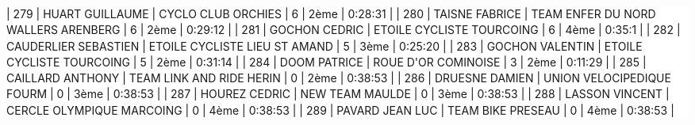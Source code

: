 | 279 | HUART GUILLAUME | CYCLO CLUB ORCHIES | 6 | 2ème | 0:28:31 | 
| 280 | TAISNE FABRICE | TEAM ENFER DU NORD WALLERS ARENBERG | 6 | 2ème | 0:29:12 | 
| 281 | GOCHON CEDRIC | ETOILE CYCLISTE TOURCOING | 6 | 4ème | 0:35:1 | 
| 282 | CAUDERLIER SEBASTIEN | ETOILE CYCLISTE LIEU ST AMAND | 5 | 3ème | 0:25:20 | 
| 283 | GOCHON VALENTIN | ETOILE CYCLISTE TOURCOING | 5 | 2ème | 0:31:14 | 
| 284 | DOOM PATRICE | ROUE D'OR COMINOISE | 3 | 2ème | 0:11:29 | 
| 285 | CAILLARD ANTHONY | TEAM LINK AND RIDE HERIN | 0 | 2ème | 0:38:53 | 
| 286 | DRUESNE DAMIEN | UNION VELOCIPEDIQUE FOURM | 0 | 3ème | 0:38:53 | 
| 287 | HOUREZ CEDRIC | NEW TEAM MAULDE | 0 | 3ème | 0:38:53 | 
| 288 | LASSON VINCENT | CERCLE OLYMPIQUE MARCOING | 0 | 4ème | 0:38:53 | 
| 289 | PAVARD JEAN LUC | TEAM BIKE PRESEAU | 0 | 4ème | 0:38:53 | 
